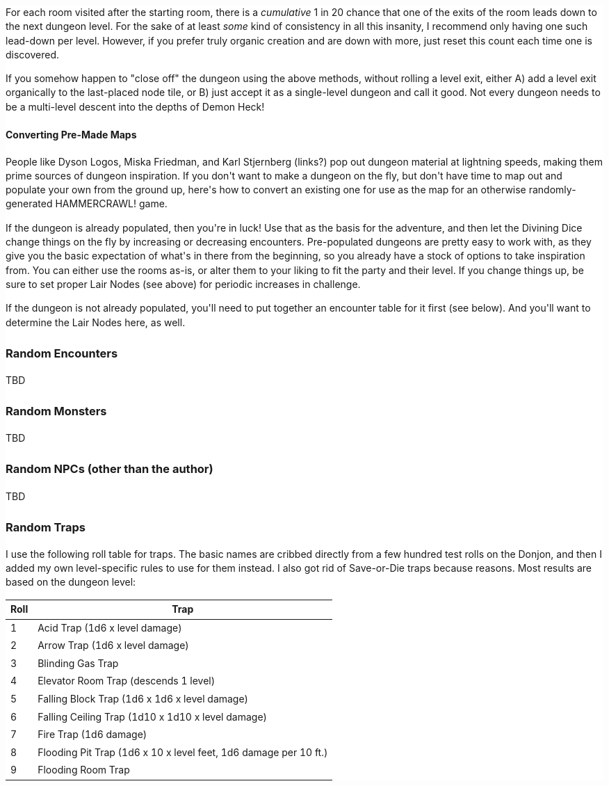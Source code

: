For each room visited after the starting room, there is a *cumulative* 1 in 20 chance that one of the exits of the room leads down to the next dungeon level. For the sake of at least *some* kind of consistency in all this insanity, I recommend only having one such lead-down per level. However, if you prefer truly organic creation and are down with more, just reset this count each time one is discovered.

If you somehow happen to "close off" the dungeon using the above methods, without rolling a level exit, either A) add a level exit organically to the last-placed node tile, or B) just accept it as a single-level dungeon and call it good. Not every dungeon needs to be a multi-level descent into the depths of Demon Heck!


#### Converting Pre-Made Maps

People like Dyson Logos, Miska Friedman, and Karl Stjernberg (links?) pop out dungeon material at lightning speeds, making them prime sources of dungeon inspiration. If you don't want to make a dungeon on the fly, but don't have time to map out and populate your own from the ground up, here's how to convert an existing one for use as the map for an otherwise randomly-generated HAMMERCRAWL! game.

If the dungeon is already populated, then you're in luck! Use that as the basis for the adventure, and then let the Divining Dice change things on the fly by increasing or decreasing encounters. Pre-populated dungeons are pretty easy to work with, as they give you the basic expectation of what's in there from the beginning, so you already have a stock of options to take inspiration from. You can either use the rooms as-is, or alter them to your liking to fit the party and their level. If you change things up, be sure to set proper Lair Nodes (see above) for periodic increases in challenge.

If the dungeon is not already populated, you'll need to put together an encounter table for it first (see below). And you'll want to determine the Lair Nodes here, as well.


### Random Encounters

TBD


### Random Monsters

TBD


### Random NPCs (other than the author)

TBD


### Random Traps

I use the following roll table for traps. The basic names are cribbed directly from a few hundred test rolls on the Donjon, and then I added my own level-specific rules to use for them instead. I also got rid of Save-or-Die traps because reasons. Most results are based on the dungeon level:

| Roll | Trap                                                                                  |
|----|-----------------------------------------------------------------------------------------|
| 1  | Acid Trap (1d6 x level damage)                                                          |
| 2  | Arrow Trap (1d6 x level damage)                                                         |
| 3  | Blinding Gas Trap                                                                       |
| 4  | Elevator Room Trap (descends 1 level)                                                   |
| 5  | Falling Block Trap (1d6 x 1d6 x level damage)                                           |
| 6  | Falling Ceiling Trap (1d10 x 1d10 x level damage)                                       |
| 7  | Fire Trap (1d6 damage)                                                                  |
| 8  | Flooding Pit Trap (1d6 x 10 x level feet, 1d6 damage per 10 ft.)                        |
| 9  | Flooding Room Trap                                                                      |